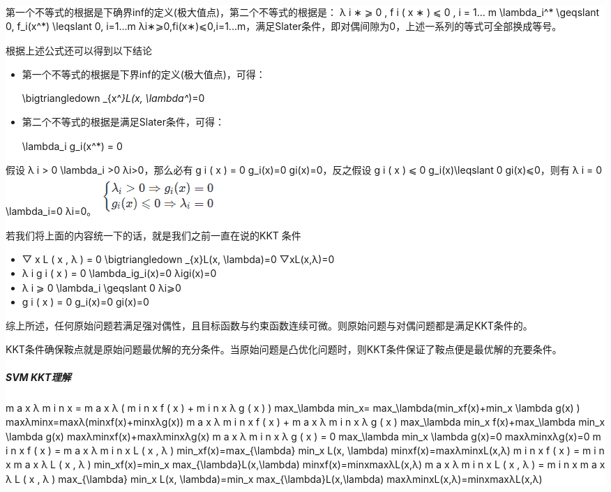 第一个不等式的根据是下确界inf的定义(极大值点)，第二个不等式的根据是： λ i ∗ ⩾ 0 , f i ( x ∗ ) ⩽ 0 , i = 1... m \lambda_i^* \geqslant 0, f_i(x^*) \leqslant 0, i=1...m λi∗​⩾0,fi​(x∗)⩽0,i=1...m，满足Slater条件，即对偶间隙为0，上述一系列的等式可全部换成等号。

根据上述公式还可以得到以下结论

*   第一个不等式的根据是下界inf的定义(极大值点)，可得：

    \bigtriangledown _{x^*}L(x, \lambda^*)=0

*   第二个不等式的根据是满足Slater条件，可得：

    \lambda_i g_i(x^*) = 0

假设 λ i &gt; 0 \lambda_i &gt;0 λi​>0，那么必有 g i ( x ) = 0 g_i(x)=0 gi​(x)=0，反之假设 g i ( x ) ⩽ 0 g_i(x)\leqslant 0 gi​(x)⩽0，则有 λ i = 0 \lambda_i=0 λi​=0。
![在这里插入图片描述](../img/c9eec3fe559c1a8c4923cba6d681fbc5.png)

若我们将上面的内容统一下的话，就是我们之前一直在说的KKT 条件

*   ▽ x L ( x , λ ) = 0 \bigtriangledown _{x}L(x, \lambda)=0 ▽x​L(x,λ)=0
*   λ i g i ( x ) = 0 \lambda_ig_i(x)=0 λi​gi​(x)=0
*   λ i ⩾ 0 \lambda_i \geqslant 0 λi​⩾0
*   g i ( x ) = 0 g_i(x)=0 gi​(x)=0

综上所述，任何原始问题若满足强对偶性，且目标函数与约束函数连续可微。则原始问题与对偶问题都是满足KKT条件的。

KKT条件确保鞍点就是原始问题最优解的充分条件。当原始问题是凸优化问题时，则KKT条件保证了鞍点便是最优解的充要条件。

##### SVM KKT理解

m a x λ m i n x = m a x λ ( m i n x f ( x ) + m i n x λ g ( x ) ) max_\lambda min_x= max_\lambda(min_xf(x)+min_x \lambda g(x) ) maxλ​minx​=maxλ​(minx​f(x)+minx​λg(x))
m a x λ m i n x f ( x ) + m a x λ m i n x λ g ( x ) max_\lambda min_x f(x)+max_\lambda min_x \lambda g(x) maxλ​minx​f(x)+maxλ​minx​λg(x)
m a x λ m i n x λ g ( x ) = 0 max_\lambda min_x \lambda g(x)=0 maxλ​minx​λg(x)=0
m i n x f ( x ) = m a x λ m i n x L ( x , λ ) min_xf(x)=max_{\lambda} min_x L(x, \lambda) minx​f(x)=maxλ​minx​L(x,λ)
m i n x f ( x ) = m i n x m a x λ L ( x , λ ) min_xf(x)=min_x max_{\lambda}L(x,\lambda) minx​f(x)=minx​maxλ​L(x,λ)
m a x λ m i n x L ( x , λ ) = m i n x m a x λ L ( x , λ ) max_{\lambda} min_x L(x, \lambda)=min_x max_{\lambda}L(x,\lambda) maxλ​minx​L(x,λ)=minx​maxλ​L(x,λ)